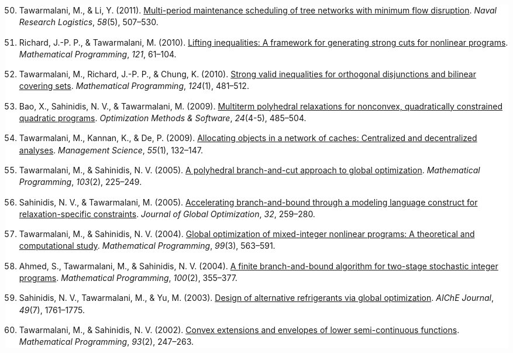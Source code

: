 50. Tawarmalani, M., & Li, Y. (2011). [Multi-period maintenance
    scheduling of tree networks with minimum flow
    disruption](https://doi.org/10.1002/nav.20455). *Naval Research
    Logistics*, *58*(5), 507–530.

51. Richard, J.-P. P., & Tawarmalani, M. (2010). [Lifting inequalities:
    A framework for generating strong cuts for nonlinear
    programs](https://doi.org/10.1007/s10107-008-0226-9). *Mathematical
    Programming*, *121*, 61–104.

52. Tawarmalani, M., Richard, J.-P. P., & Chung, K. (2010). [Strong
    valid inequalities for orthogonal disjunctions and bilinear covering
    sets](https://doi.org/10.1007/s10107-010-0374-6). *Mathematical
    Programming*, *124*(1), 481–512.

53. Bao, X., Sahinidis, N. V., & Tawarmalani, M. (2009). [Multiterm
    polyhedral relaxations for nonconvex, quadratically constrained
    quadratic programs](https://doi.org/10.1080/10556780902883184).
    *Optimization Methods & Software*, *24*(4-5), 485–504.

54. Tawarmalani, M., Kannan, K., & De, P. (2009). [Allocating objects in
    a network of caches: Centralized and decentralized
    analyses](https://doi.org/10.1287/mnsc.1080.0923). *Management
    Science*, *55*(1), 132–147.

55. Tawarmalani, M., & Sahinidis, N. V. (2005). [A polyhedral
    branch-and-cut approach to global
    optimization](https://doi.org/10.1007/s10107-005-0581-8).
    *Mathematical Programming*, *103*(2), 225–249.

56. Sahinidis, N. V., & Tawarmalani, M. (2005). [Accelerating
    branch-and-bound through a modeling language construct for
    relaxation-specific
    constraints](https://doi.org/10.1007/s10898-004-2705-8). *Journal of
    Global Optimization*, *32*, 259–280.

57. Tawarmalani, M., & Sahinidis, N. V. (2004). [Global optimization of
    mixed-integer nonlinear programs: A theoretical and computational
    study](https://doi.org/10.1007/s10107-003-0467-6). *Mathematical
    Programming*, *99*(3), 563–591.

58. Ahmed, S., Tawarmalani, M., & Sahinidis, N. V. (2004). [A finite
    branch-and-bound algorithm for two-stage stochastic integer
    programs](https://doi.org/10.1007/s10107-003-0475-6). *Mathematical
    Programming*, *100*(2), 355–377.

59. Sahinidis, N. V., Tawarmalani, M., & Yu, M. (2003). [Design of
    alternative refrigerants via global
    optimization](https://doi.org/10.1002/aic.690490714). *AIChE
    Journal*, *49*(7), 1761–1775.

60. Tawarmalani, M., & Sahinidis, N. V. (2002). [Convex extensions and
    envelopes of lower semi-continuous
    functions](https://doi.org/10.1007/s10107-002-0308-z). *Mathematical
    Programming*, *93*(2), 247–263.
